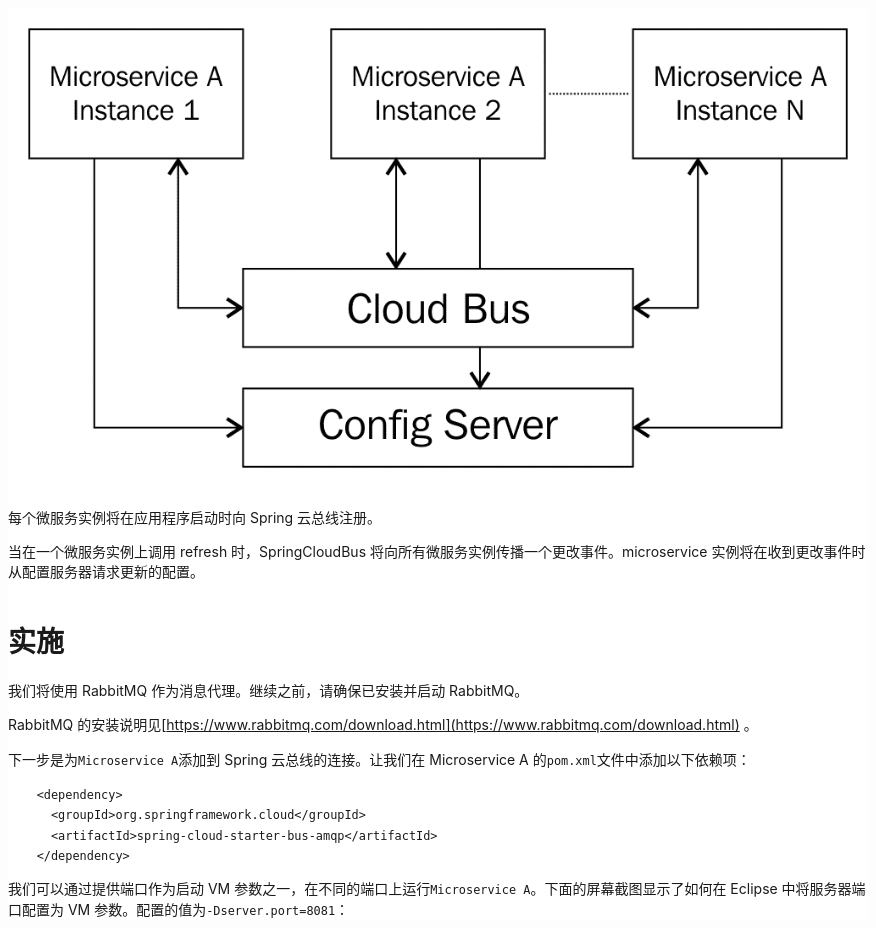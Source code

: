 ![](img/be9ea549-8fe5-4744-be5a-3a007351da74.png)

每个微服务实例将在应用程序启动时向 Spring 云总线注册。

当在一个微服务实例上调用 refresh 时，SpringCloudBus 将向所有微服务实例传播一个更改事件。microservice 实例将在收到更改事件时从配置服务器请求更新的配置。

# 实施

我们将使用 RabbitMQ 作为消息代理。继续之前，请确保已安装并启动 RabbitMQ。

RabbitMQ 的安装说明见[https://www.rabbitmq.com/download.html](https://www.rabbitmq.com/download.html) 。

下一步是为`Microservice A`添加到 Spring 云总线的连接。让我们在 Microservice A 的`pom.xml`文件中添加以下依赖项：

```
    <dependency>
      <groupId>org.springframework.cloud</groupId>
      <artifactId>spring-cloud-starter-bus-amqp</artifactId>
    </dependency>
```

我们可以通过提供端口作为启动 VM 参数之一，在不同的端口上运行`Microservice A`。下面的屏幕截图显示了如何在 Eclipse 中将服务器端口配置为 VM 参数。配置的值为`-Dserver.port=8081`：
